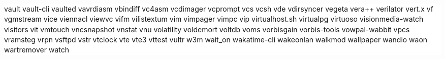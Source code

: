 vault
vault-cli
vaulted
vavrdiasm
vbindiff
vc4asm
vcdimager
vcprompt
vcs
vcsh
vde
vdirsyncer
vegeta
vera++
verilator
vert.x
vf
vgmstream
vice
viennacl
viewvc
vifm
vilistextum
vim
vimpager
vimpc
vip
virtualhost.sh
virtualpg
virtuoso
visionmedia-watch
visitors
vit
vmtouch
vncsnapshot
vnstat
vnu
volatility
voldemort
voltdb
voms
vorbisgain
vorbis-tools
vowpal-wabbit
vpcs
vramsteg
vrpn
vsftpd
vstr
vtclock
vte
vte3
vttest
vultr
w3m
wait_on
wakatime-cli
wakeonlan
walkmod
wallpaper
wandio
waon
wartremover
watch
